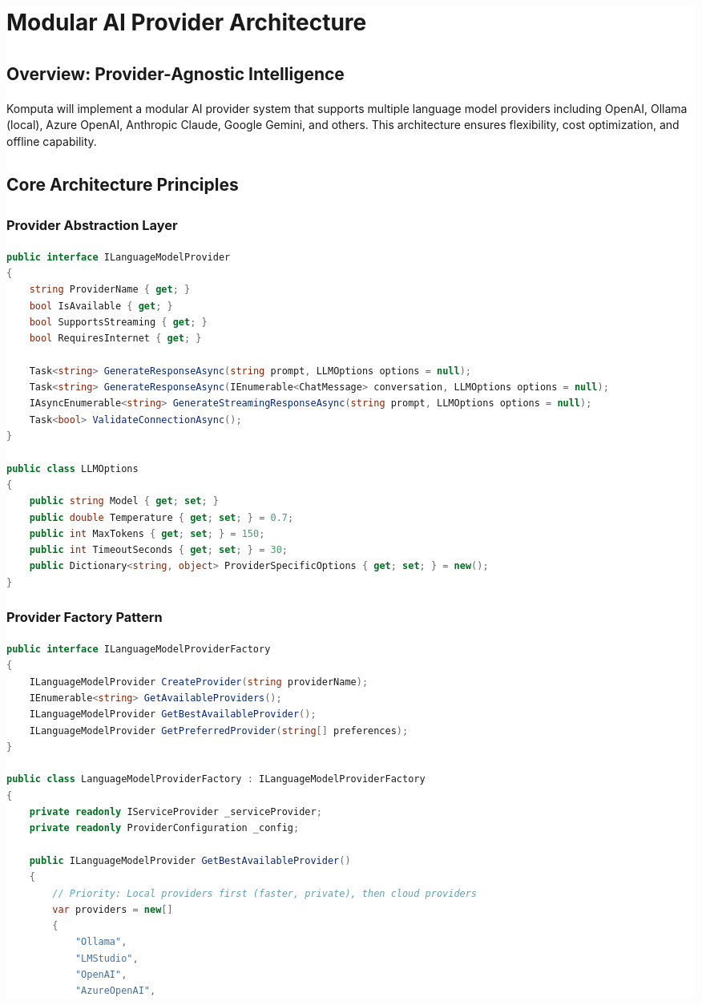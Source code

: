 # Modular AI Provider Architecture


## Overview: Provider-Agnostic Intelligence

Komputa will implement a modular AI provider system that supports multiple language model providers including OpenAI, Ollama (local), Azure OpenAI, Anthropic Claude, Google Gemini, and others. This architecture ensures flexibility, cost optimization, and offline capability.

## Core Architecture Principles

### Provider Abstraction Layer
```csharp
public interface ILanguageModelProvider
{
    string ProviderName { get; }
    bool IsAvailable { get; }
    bool SupportsStreaming { get; }
    bool RequiresInternet { get; }
    
    Task<string> GenerateResponseAsync(string prompt, LLMOptions options = null);
    Task<string> GenerateResponseAsync(IEnumerable<ChatMessage> conversation, LLMOptions options = null);
    IAsyncEnumerable<string> GenerateStreamingResponseAsync(string prompt, LLMOptions options = null);
    Task<bool> ValidateConnectionAsync();
}

public class LLMOptions
{
    public string Model { get; set; }
    public double Temperature { get; set; } = 0.7;
    public int MaxTokens { get; set; } = 150;
    public int TimeoutSeconds { get; set; } = 30;
    public Dictionary<string, object> ProviderSpecificOptions { get; set; } = new();
}
```

### Provider Factory Pattern
```csharp
public interface ILanguageModelProviderFactory
{
    ILanguageModelProvider CreateProvider(string providerName);
    IEnumerable<string> GetAvailableProviders();
    ILanguageModelProvider GetBestAvailableProvider();
    ILanguageModelProvider GetPreferredProvider(string[] preferences);
}

public class LanguageModelProviderFactory : ILanguageModelProviderFactory
{
    private readonly IServiceProvider _serviceProvider;
    private readonly ProviderConfiguration _config;
    
    public ILanguageModelProvider GetBestAvailableProvider()
    {
        // Priority: Local providers first (faster, private), then cloud providers
        var providers = new[]
        {
            "Ollama",
            "LMStudio", 
            "OpenAI",
            "AzureOpenAI",
```